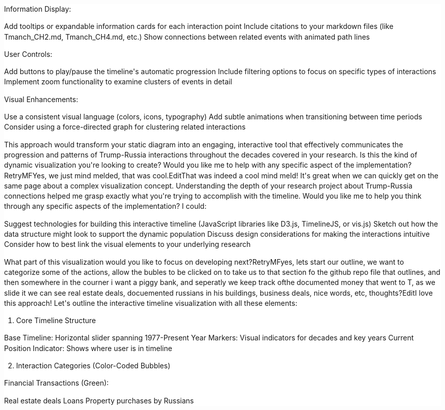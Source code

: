 
Information Display:

Add tooltips or expandable information cards for each interaction point
Include citations to your markdown files (like Tmanch_CH2.md, Tmanch_CH4.md, etc.)
Show connections between related events with animated path lines


User Controls:

Add buttons to play/pause the timeline's automatic progression
Include filtering options to focus on specific types of interactions
Implement zoom functionality to examine clusters of events in detail


Visual Enhancements:

Use a consistent visual language (colors, icons, typography)
Add subtle animations when transitioning between time periods
Consider using a force-directed graph for clustering related interactions



This approach would transform your static diagram into an engaging, interactive tool that effectively communicates the progression and patterns of Trump-Russia interactions throughout the decades covered in your research.
Is this the kind of dynamic visualization you're looking to create? Would you like me to help with any specific aspect of the implementation?RetryMFYes, we just mind melded, that was cool.EditThat was indeed a cool mind meld! It's great when we can quickly get on the same page about a complex visualization concept. Understanding the depth of your research project about Trump-Russia connections helped me grasp exactly what you're trying to accomplish with the timeline.
Would you like me to help you think through any specific aspects of the implementation? I could:

Suggest technologies for building this interactive timeline (JavaScript libraries like D3.js, TimelineJS, or vis.js)
Sketch out how the data structure might look to support the dynamic population
Discuss design considerations for making the interactions intuitive
Consider how to best link the visual elements to your underlying research

What part of this visualization would you like to focus on developing next?RetryMFyes, lets start our outline, we want to categorize some of the actions, allow the bubles to be clicked on to take us to that section fo the github repo file that outlines, and then somewhere in the courner i want a piggy bank, and seperatly we keep track ofthe documented money that went to T, as we slide it we can see real estate deals, docuemented russians in his buildings, business deals, nice words, etc, thoughts?EditI love this approach! Let's outline the interactive timeline visualization with all these elements:
1. Core Timeline Structure

Base Timeline: Horizontal slider spanning 1977-Present
Year Markers: Visual indicators for decades and key years
Current Position Indicator: Shows where user is in timeline

2. Interaction Categories (Color-Coded Bubbles)

Financial Transactions (Green):

Real estate deals
Loans
Property purchases by Russians
